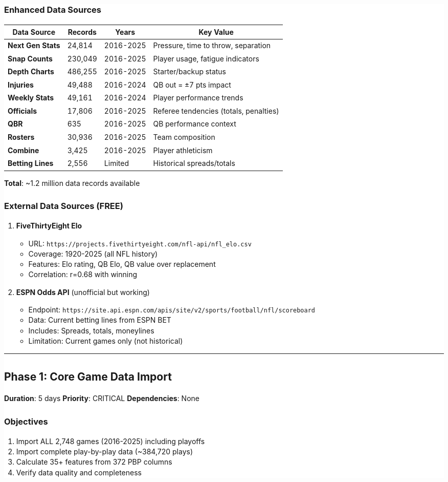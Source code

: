 ### Enhanced Data Sources

| Data Source | Records | Years | Key Value |
|-------------|---------|-------|-----------|
| **Next Gen Stats** | 24,814 | 2016-2025 | Pressure, time to throw, separation |
| **Snap Counts** | 230,049 | 2016-2025 | Player usage, fatigue indicators |
| **Depth Charts** | 486,255 | 2016-2025 | Starter/backup status |
| **Injuries** | 49,488 | 2016-2024 | QB out = ±7 pts impact |
| **Weekly Stats** | 49,161 | 2016-2024 | Player performance trends |
| **Officials** | 17,806 | 2016-2025 | Referee tendencies (totals, penalties) |
| **QBR** | 635 | 2016-2025 | QB performance context |
| **Rosters** | 30,936 | 2016-2025 | Team composition |
| **Combine** | 3,425 | 2016-2025 | Player athleticism |
| **Betting Lines** | 2,556 | Limited | Historical spreads/totals |

**Total**: ~1.2 million data records available

### External Data Sources (FREE)

1. **FiveThirtyEight Elo**
   - URL: `https://projects.fivethirtyeight.com/nfl-api/nfl_elo.csv`
   - Coverage: 1920-2025 (all NFL history)
   - Features: Elo rating, QB Elo, QB value over replacement
   - Correlation: r=0.68 with winning

2. **ESPN Odds API** (unofficial but working)
   - Endpoint: `https://site.api.espn.com/apis/site/v2/sports/football/nfl/scoreboard`
   - Data: Current betting lines from ESPN BET
   - Includes: Spreads, totals, moneylines
   - Limitation: Current games only (not historical)

---

## Phase 1: Core Game Data Import

**Duration**: 5 days
**Priority**: CRITICAL
**Dependencies**: None

### Objectives

1. Import ALL 2,748 games (2016-2025) including playoffs
2. Import complete play-by-play data (~384,720 plays)
3. Calculate 35+ features from 372 PBP columns
4. Verify data quality and completeness
